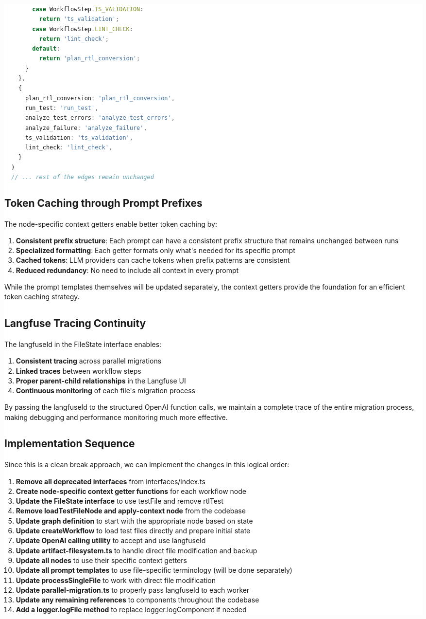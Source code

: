 ```typescript
        case WorkflowStep.TS_VALIDATION:
          return 'ts_validation';
        case WorkflowStep.LINT_CHECK:
          return 'lint_check';
        default:
          return 'plan_rtl_conversion';
      }
    },
    {
      plan_rtl_conversion: 'plan_rtl_conversion',
      run_test: 'run_test',
      analyze_test_errors: 'analyze_test_errors',
      analyze_failure: 'analyze_failure',
      ts_validation: 'ts_validation',
      lint_check: 'lint_check',
    }
  )
  // ... rest of the edges remain unchanged
```

## Token Caching through Prompt Prefixes

The node-specific context getters enable better token caching by:

1. **Consistent prefix structure**: Each prompt can have a consistent prefix structure that remains unchanged between runs
2. **Specialized formatting**: Each getter formats only what's needed for its specific prompt
3. **Cached tokens**: LLM providers can cache tokens when prefix patterns are consistent
4. **Reduced redundancy**: No need to include all context in every prompt

While the prompt templates themselves will be updated separately, the context getters provide the foundation for an efficient token caching strategy.

## Langfuse Tracing Continuity

The langfuseId in the FileState interface enables:

1. **Consistent tracing** across parallel migrations
2. **Linked traces** between workflow steps
3. **Proper parent-child relationships** in the Langfuse UI
4. **Continuous monitoring** of each file's migration process

By passing the langfuseId to the structured OpenAI function calls, we maintain a complete trace of the entire migration process, making debugging and performance monitoring much more effective.

## Implementation Sequence

Since this is a clean break approach, we can implement the changes in this logical order:

1. **Remove all deprecated interfaces** from interfaces/index.ts
2. **Create node-specific context getter functions** for each workflow node
3. **Update the FileState interface** to use testFile and remove rtlTest
4. **Remove loadTestFileNode and apply-context node** from the codebase
5. **Update graph definition** to start with the appropriate node based on state
6. **Update createWorkflow** to load test files directly and prepare initial state
7. **Update OpenAI calling utility** to accept and use langfuseId
8. **Update artifact-filesystem.ts** to handle direct file modification and backup
9. **Update all nodes** to use their specific context getters
10. **Update all prompt templates** to use file-specific terminology (will be done separately)
11. **Update processSingleFile** to work with direct file modification
12. **Update parallel-migration.ts** to properly pass langfuseId to each worker
13. **Update any remaining references** to components throughout the codebase
14. **Add a logger.logFile method** to replace logger.logComponent if needed
